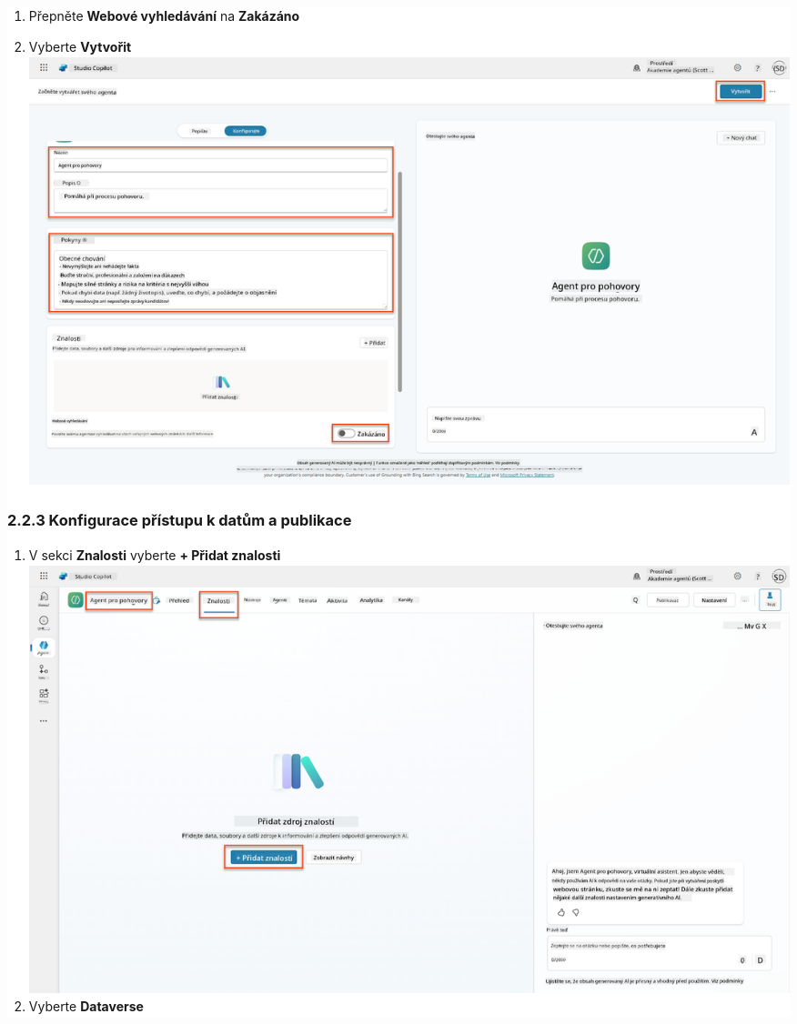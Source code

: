 1. Přepněte **Webové vyhledávání** na **Zakázáno**

1. Vyberte **Vytvořit**  
    ![Vytvořit Interview Agent](../../../../../translated_images/2-create-interview-agent.55051dc9cceec6614c7c0d685df6bebd85dcc4bde63fedab33558db47fd32ebd.cs.png)

### 2.2.3 Konfigurace přístupu k datům a publikace

1. V sekci **Znalosti** vyberte **+ Přidat znalosti**  
    ![Přidat znalosti](../../../../../translated_images/2-interview-agent-add-knowledge.8a760ce46dc5253747785127c37f3bfe2ea5c60a5243a4c2ff0a63d0275d1c02.cs.png)
1. Vyberte **Dataverse**  